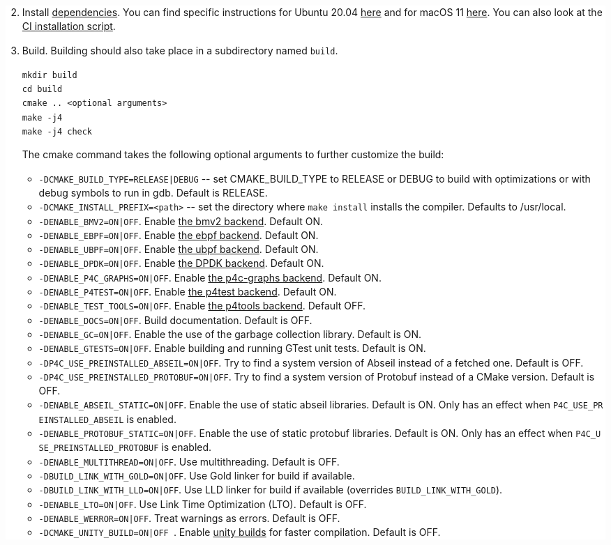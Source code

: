 2.  Install [dependencies](#dependencies). You can find specific instructions
    for Ubuntu 20.04 [here](#ubuntu-dependencies) and for macOS 11
    [here](#macos-dependencies).  You can also look at the
    [CI installation script](https://github.com/p4lang/p4c/blob/main/tools/ci-build.sh).

3.  Build. Building should also take place in a subdirectory named `build`.
    ```
    mkdir build
    cd build
    cmake .. <optional arguments>
    make -j4
    make -j4 check
    ```
    The cmake command takes the following optional arguments to
    further customize the build:
     - `-DCMAKE_BUILD_TYPE=RELEASE|DEBUG` -- set CMAKE_BUILD_TYPE to
      RELEASE or DEBUG to build with optimizations or with debug
      symbols to run in gdb. Default is RELEASE.
     - `-DCMAKE_INSTALL_PREFIX=<path>` -- set the directory where
       `make install` installs the compiler. Defaults to /usr/local.
     - `-DENABLE_BMV2=ON|OFF`. Enable [the bmv2 backend](backends/bmv2/README.md). Default ON.
     - `-DENABLE_EBPF=ON|OFF`. Enable [the ebpf backend](backends/ebpf/README.md). Default ON.
     - `-DENABLE_UBPF=ON|OFF`. Enable [the ubpf backend](backends/ubpf/README.md). Default ON.
     - `-DENABLE_DPDK=ON|OFF`. Enable [the DPDK backend](backends/dpdk/README.md). Default ON.
     - `-DENABLE_P4C_GRAPHS=ON|OFF`. Enable [the p4c-graphs backend](backends/graphs/README.md). Default ON.
     - `-DENABLE_P4TEST=ON|OFF`. Enable [the p4test backend](backends/p4test/README.md). Default ON.
     - `-DENABLE_TEST_TOOLS=ON|OFF`. Enable [the p4tools backend](backends/p4tools/README.md). Default OFF.
     - `-DENABLE_DOCS=ON|OFF`. Build documentation. Default is OFF.
     - `-DENABLE_GC=ON|OFF`. Enable the use of the garbage collection
       library. Default is ON.
     - `-DENABLE_GTESTS=ON|OFF`. Enable building and running GTest unit tests.
       Default is ON.
     - `-DP4C_USE_PREINSTALLED_ABSEIL=ON|OFF`. Try to find a system version of Abseil instead of a fetched one. Default is OFF.
     - `-DP4C_USE_PREINSTALLED_PROTOBUF=ON|OFF`. Try to find a system version of Protobuf instead of a CMake version. Default is OFF.
     - `-DENABLE_ABSEIL_STATIC=ON|OFF`. Enable the use of static abseil libraries. Default is ON. Only has an effect when `P4C_USE_PREINSTALLED_ABSEIL` is enabled.
     - `-DENABLE_PROTOBUF_STATIC=ON|OFF`. Enable the use of static protobuf libraries. Default is ON.
       Only has an effect when `P4C_USE_PREINSTALLED_PROTOBUF` is enabled.
     - `-DENABLE_MULTITHREAD=ON|OFF`. Use multithreading.  Default is
       OFF.
     - `-DBUILD_LINK_WITH_GOLD=ON|OFF`. Use Gold linker for build if available.
     - `-DBUILD_LINK_WITH_LLD=ON|OFF`. Use LLD linker for build if available (overrides `BUILD_LINK_WITH_GOLD`).
     - `-DENABLE_LTO=ON|OFF`. Use Link Time Optimization (LTO).  Default is OFF.
     - `-DENABLE_WERROR=ON|OFF`. Treat warnings as errors.  Default is OFF.
     - `-DCMAKE_UNITY_BUILD=ON|OFF `. Enable [unity builds](https://cmake.org/cmake/help/latest/prop_tgt/UNITY_BUILD.html) for faster compilation.  Default is OFF.

